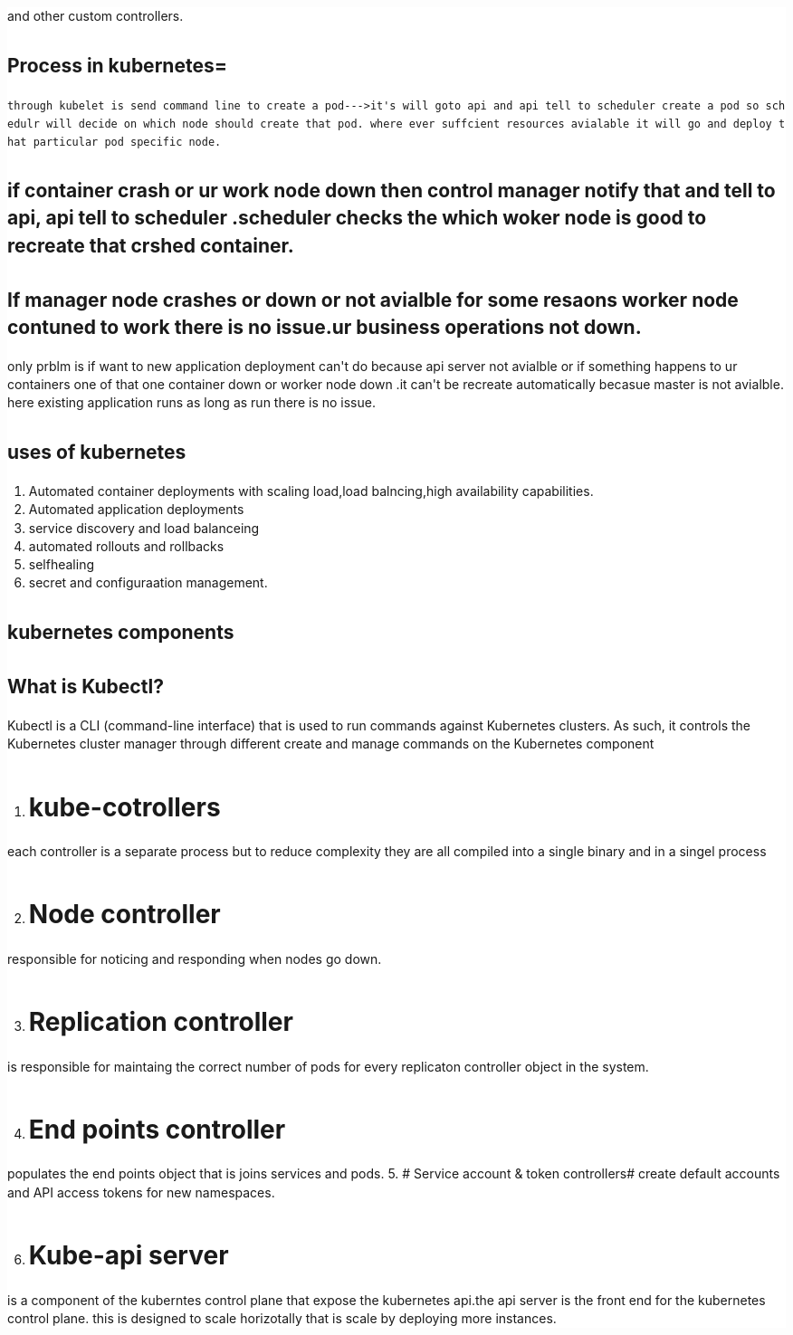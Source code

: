 and other custom controllers.

 ## Process in kubernetes= 
    through kubelet is send command line to create a pod--->it's will goto api and api tell to scheduler create a pod so schedulr will decide on which node should create that pod. where ever suffcient resources avialable it will go and deploy that particular pod specific node.
## if container crash or ur work node down then control manager notify that and tell to api, api tell to scheduler .scheduler checks the which woker node is good to recreate that crshed container.
## If manager node crashes or down or not avialble for some resaons worker node contuned to work there is no issue.ur business operations not down. 
only prblm is if want to  new application deployment can't do because api server not avialble or if something happens to ur containers one of that one container down or worker node down .it can't be recreate automatically becasue master is not avialble.
 here existing application runs as long as run there is no issue.
## uses of kubernetes ###
1. Automated container deployments with scaling load,load balncing,high availability capabilities.
2. Automated application deployments
3. service discovery and load balanceing
4. automated rollouts and rollbacks
5. selfhealing
6. secret and configuraation management.

## kubernetes components ##
## What is Kubectl?
Kubectl is a CLI (command-line interface) that is used to run commands against Kubernetes clusters. As such, it controls the Kubernetes cluster manager through different create and manage commands on the Kubernetes component

1. # kube-cotrollers #
 each controller is a separate process but to reduce complexity they are all compiled into a single binary and in a singel process

2. # Node controller #
 responsible for noticing and responding when nodes go down.

3. # Replication controller #
 is responsible for maintaing the correct number of pods for every replicaton controller object in the system.

4. # End points controller # 
populates the end points object that is joins services and pods.
5. # Service account & token controllers#
 create default accounts and API access tokens for new namespaces.

6. # Kube-api server #
 is a component of the kuberntes control plane that expose the kubernetes api.the api server is the front end for the kubernetes control plane.
this is designed to scale horizotally that is scale by deploying more instances.
